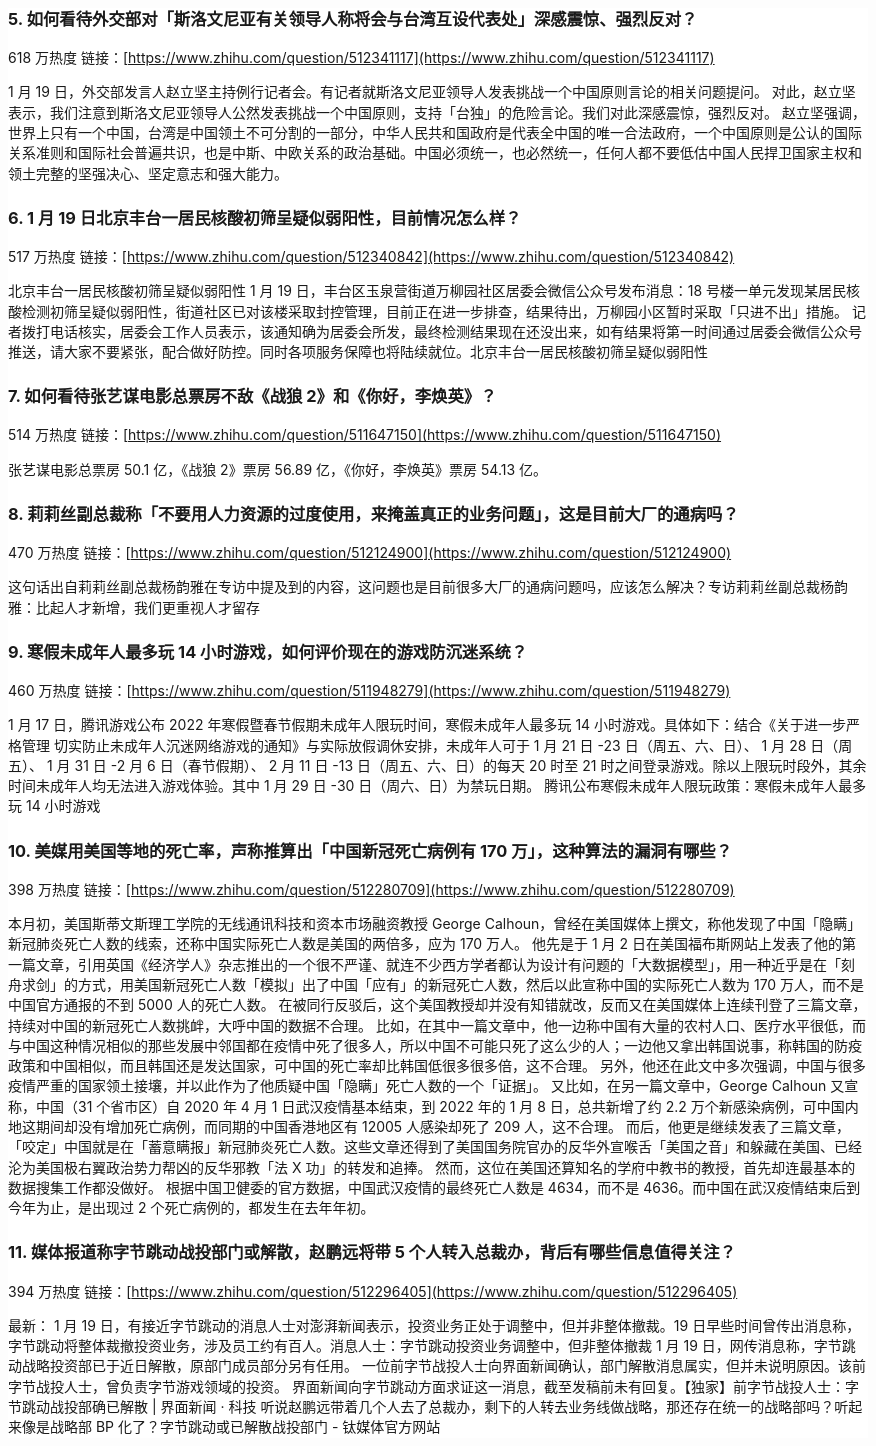 ### 5. 如何看待外交部对「斯洛文尼亚有关领导人称将会与台湾互设代表处」深感震惊、强烈反对？
618 万热度 链接：[https://www.zhihu.com/question/512341117](https://www.zhihu.com/question/512341117)

1 月 19 日，外交部发言人赵立坚主持例行记者会。有记者就斯洛文尼亚领导人发表挑战一个中国原则言论的相关问题提问。 对此，赵立坚表示，我们注意到斯洛文尼亚领导人公然发表挑战一个中国原则，支持「台独」的危险言论。我们对此深感震惊，强烈反对。 赵立坚强调，世界上只有一个中国，台湾是中国领土不可分割的一部分，中华人民共和国政府是代表全中国的唯一合法政府，一个中国原则是公认的国际关系准则和国际社会普遍共识，也是中斯、中欧关系的政治基础。中国必须统一，也必然统一，任何人都不要低估中国人民捍卫国家主权和领土完整的坚强决心、坚定意志和强大能力。

### 6. 1 月 19 日北京丰台一居民核酸初筛呈疑似弱阳性，目前情况怎么样？
517 万热度 链接：[https://www.zhihu.com/question/512340842](https://www.zhihu.com/question/512340842)

北京丰台一居民核酸初筛呈疑似弱阳性 1 月 19 日，丰台区玉泉营街道万柳园社区居委会微信公众号发布消息：18 号楼一单元发现某居民核酸检测初筛呈疑似弱阳性，街道社区已对该楼采取封控管理，目前正在进一步排查，结果待出，万柳园小区暂时采取「只进不出」措施。 记者拨打电话核实，居委会工作人员表示，该通知确为居委会所发，最终检测结果现在还没出来，如有结果将第一时间通过居委会微信公众号推送，请大家不要紧张，配合做好防控。同时各项服务保障也将陆续就位。北京丰台一居民核酸初筛呈疑似弱阳性

### 7. 如何看待张艺谋电影总票房不敌《战狼 2》和《你好，李焕英》？
514 万热度 链接：[https://www.zhihu.com/question/511647150](https://www.zhihu.com/question/511647150)

张艺谋电影总票房 50.1 亿，《战狼 2》票房 56.89 亿，《你好，李焕英》票房 54.13 亿。

### 8. 莉莉丝副总裁称「不要用人力资源的过度使用，来掩盖真正的业务问题」，这是目前大厂的通病吗？
470 万热度 链接：[https://www.zhihu.com/question/512124900](https://www.zhihu.com/question/512124900)

这句话出自莉莉丝副总裁杨韵雅在专访中提及到的内容，这问题也是目前很多大厂的通病问题吗，应该怎么解决？专访莉莉丝副总裁杨韵雅：比起人才新增，我们更重视人才留存

### 9. 寒假未成年人最多玩 14 小时游戏，如何评价现在的游戏防沉迷系统？
460 万热度 链接：[https://www.zhihu.com/question/511948279](https://www.zhihu.com/question/511948279)

1 月 17 日，腾讯游戏公布 2022 年寒假暨春节假期未成年人限玩时间，寒假未成年人最多玩 14 小时游戏。具体如下：结合《关于进一步严格管理 切实防止未成年人沉迷网络游戏的通知》与实际放假调休安排，未成年人可于 1 月 21 日 -23 日（周五、六、日）、 1 月 28 日（周五）、 1 月 31 日 -2 月 6 日（春节假期）、 2 月 11 日 -13 日（周五、六、日）的每天 20 时至 21 时之间登录游戏。除以上限玩时段外，其余时间未成年人均无法进入游戏体验。其中 1 月 29 日 -30 日（周六、日）为禁玩日期。 腾讯公布寒假未成年人限玩政策：寒假未成年人最多玩 14 小时游戏

### 10. 美媒用美国等地的死亡率，声称推算出「中国新冠死亡病例有 170 万」，这种算法的漏洞有哪些？
398 万热度 链接：[https://www.zhihu.com/question/512280709](https://www.zhihu.com/question/512280709)

本月初，美国斯蒂文斯理工学院的无线通讯科技和资本市场融资教授 George Calhoun，曾经在美国媒体上撰文，称他发现了中国「隐瞒」新冠肺炎死亡人数的线索，还称中国实际死亡人数是美国的两倍多，应为 170 万人。 他先是于 1 月 2 日在美国福布斯网站上发表了他的第一篇文章，引用英国《经济学人》杂志推出的一个很不严谨、就连不少西方学者都认为设计有问题的「大数据模型」，用一种近乎是在「刻舟求剑」的方式，用美国新冠死亡人数「模拟」出了中国「应有」的新冠死亡人数，然后以此宣称中国的实际死亡人数为 170 万人，而不是中国官方通报的不到 5000 人的死亡人数。 在被同行反驳后，这个美国教授却并没有知错就改，反而又在美国媒体上连续刊登了三篇文章，持续对中国的新冠死亡人数挑衅，大呼中国的数据不合理。 比如，在其中一篇文章中，他一边称中国有大量的农村人口、医疗水平很低，而与中国这种情况相似的那些发展中邻国都在疫情中死了很多人，所以中国不可能只死了这么少的人；一边他又拿出韩国说事，称韩国的防疫政策和中国相似，而且韩国还是发达国家，可中国的死亡率却比韩国低很多很多倍，这不合理。 另外，他还在此文中多次强调，中国与很多疫情严重的国家领土接壤，并以此作为了他质疑中国「隐瞒」死亡人数的一个「证据」。 又比如，在另一篇文章中，George Calhoun 又宣称，中国（31 个省市区）自 2020 年 4 月 1 日武汉疫情基本结束，到 2022 年的 1 月 8 日，总共新增了约 2.2 万个新感染病例，可中国内地这期间却没有增加死亡病例，而同期的中国香港地区有 12005 人感染却死了 209 人，这不合理。 而后，他更是继续发表了三篇文章，「咬定」中国就是在「蓄意瞒报」新冠肺炎死亡人数。这些文章还得到了美国国务院官办的反华外宣喉舌「美国之音」和躲藏在美国、已经沦为美国极右翼政治势力帮凶的反华邪教「法 X 功」的转发和追捧。 然而，这位在美国还算知名的学府中教书的教授，首先却连最基本的数据搜集工作都没做好。 根据中国卫健委的官方数据，中国武汉疫情的最终死亡人数是 4634，而不是 4636。而中国在武汉疫情结束后到今年为止，是出现过 2 个死亡病例的，都发生在去年年初。

### 11. 媒体报道称字节跳动战投部门或解散，赵鹏远将带 5 个人转入总裁办，背后有哪些信息值得关注？
394 万热度 链接：[https://www.zhihu.com/question/512296405](https://www.zhihu.com/question/512296405)

最新： 1 月 19 日，有接近字节跳动的消息人士对澎湃新闻表示，投资业务正处于调整中，但并非整体撤裁。19 日早些时间曾传出消息称，字节跳动将整体裁撤投资业务，涉及员工约有百人。消息人士：字节跳动投资业务调整中，但非整体撤裁 1 月 19 日，网传消息称，字节跳动战略投资部已于近日解散，原部门成员部分另有任用。 一位前字节战投人士向界面新闻确认，部门解散消息属实，但并未说明原因。该前字节战投人士，曾负责字节游戏领域的投资。 界面新闻向字节跳动方面求证这一消息，截至发稿前未有回复。【独家】前字节战投人士：字节跳动战投部确已解散 | 界面新闻 · 科技 听说赵鹏远带着几个人去了总裁办，剩下的人转去业务线做战略，那还存在统一的战略部吗？听起来像是战略部 BP 化了？字节跳动或已解散战投部门 - 钛媒体官方网站
